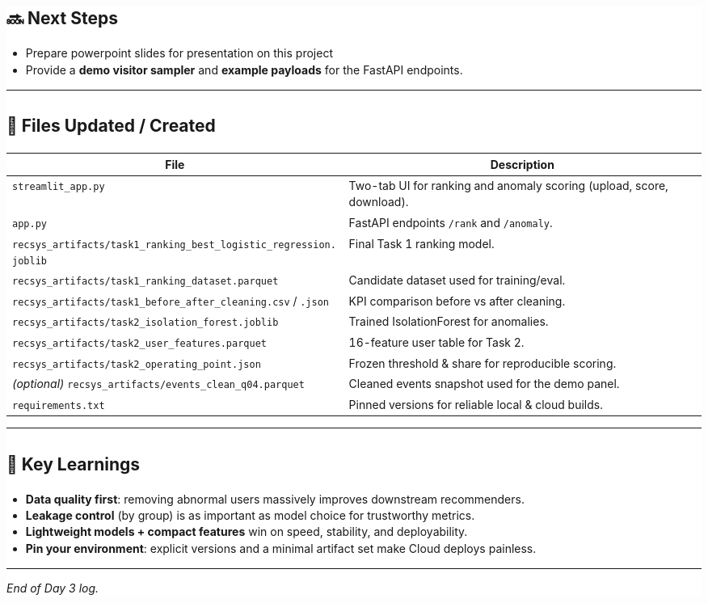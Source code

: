 
## 🔜 Next Steps

* Prepare powerpoint slides for presentation on this project
* Provide a **demo visitor sampler** and **example payloads** for the FastAPI endpoints.

---

## 📂 Files Updated / Created

| File                                                             | Description                                                           |
| ---------------------------------------------------------------- | --------------------------------------------------------------------- |
| `streamlit_app.py`                                               | Two-tab UI for ranking and anomaly scoring (upload, score, download). |
| `app.py`                                                         | FastAPI endpoints `/rank` and `/anomaly`.                             |
| `recsys_artifacts/task1_ranking_best_logistic_regression.joblib` | Final Task 1 ranking model.                                           |
| `recsys_artifacts/task1_ranking_dataset.parquet`                 | Candidate dataset used for training/eval.                             |
| `recsys_artifacts/task1_before_after_cleaning.csv` / `.json`     | KPI comparison before vs after cleaning.                              |
| `recsys_artifacts/task2_isolation_forest.joblib`                 | Trained IsolationForest for anomalies.                                |
| `recsys_artifacts/task2_user_features.parquet`                   | 16-feature user table for Task 2.                                     |
| `recsys_artifacts/task2_operating_point.json`                    | Frozen threshold & share for reproducible scoring.                    |
| *(optional)* `recsys_artifacts/events_clean_q04.parquet`         | Cleaned events snapshot used for the demo panel.                      |
| `requirements.txt`                                               | Pinned versions for reliable local & cloud builds.                    |

---

## 🧠 Key Learnings

* **Data quality first**: removing abnormal users massively improves downstream recommenders.
* **Leakage control** (by group) is as important as model choice for trustworthy metrics.
* **Lightweight models + compact features** win on speed, stability, and deployability.
* **Pin your environment**: explicit versions and a minimal artifact set make Cloud deploys painless.

---

*End of Day 3 log.*
